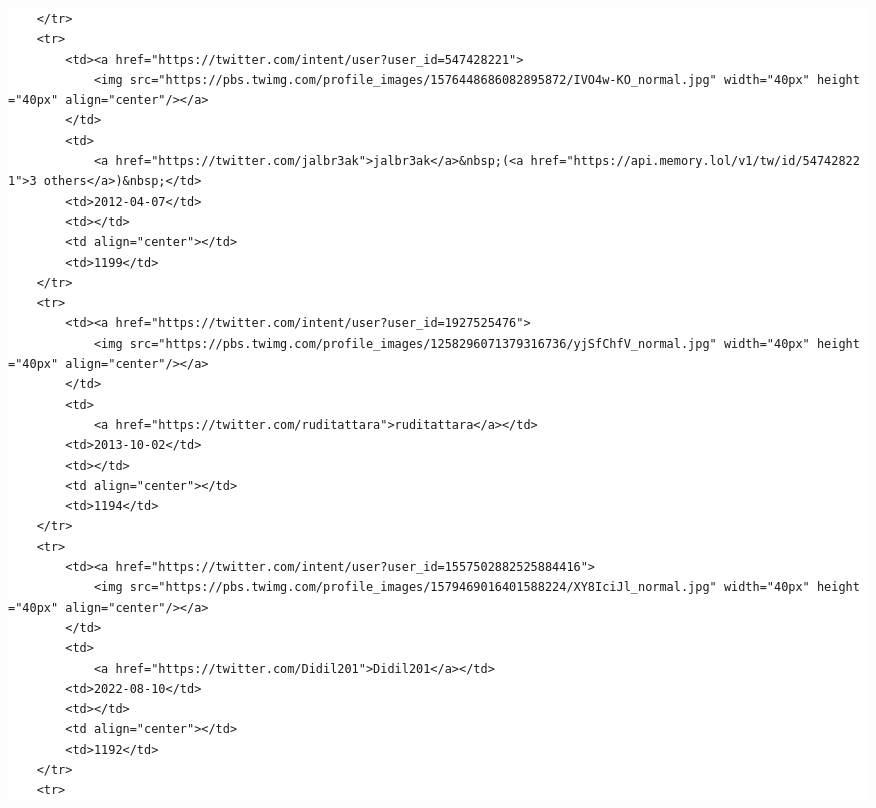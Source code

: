         </tr>
        <tr>
            <td><a href="https://twitter.com/intent/user?user_id=547428221">
                <img src="https://pbs.twimg.com/profile_images/1576448686082895872/IVO4w-KO_normal.jpg" width="40px" height="40px" align="center"/></a>
            </td>
            <td>
                <a href="https://twitter.com/jalbr3ak">jalbr3ak</a>&nbsp;(<a href="https://api.memory.lol/v1/tw/id/547428221">3 others</a>)&nbsp;</td>
            <td>2012-04-07</td>
            <td></td>
            <td align="center"></td>
            <td>1199</td>
        </tr>
        <tr>
            <td><a href="https://twitter.com/intent/user?user_id=1927525476">
                <img src="https://pbs.twimg.com/profile_images/1258296071379316736/yjSfChfV_normal.jpg" width="40px" height="40px" align="center"/></a>
            </td>
            <td>
                <a href="https://twitter.com/ruditattara">ruditattara</a></td>
            <td>2013-10-02</td>
            <td></td>
            <td align="center"></td>
            <td>1194</td>
        </tr>
        <tr>
            <td><a href="https://twitter.com/intent/user?user_id=1557502882525884416">
                <img src="https://pbs.twimg.com/profile_images/1579469016401588224/XY8IciJl_normal.jpg" width="40px" height="40px" align="center"/></a>
            </td>
            <td>
                <a href="https://twitter.com/Didil201">Didil201</a></td>
            <td>2022-08-10</td>
            <td></td>
            <td align="center"></td>
            <td>1192</td>
        </tr>
        <tr>
